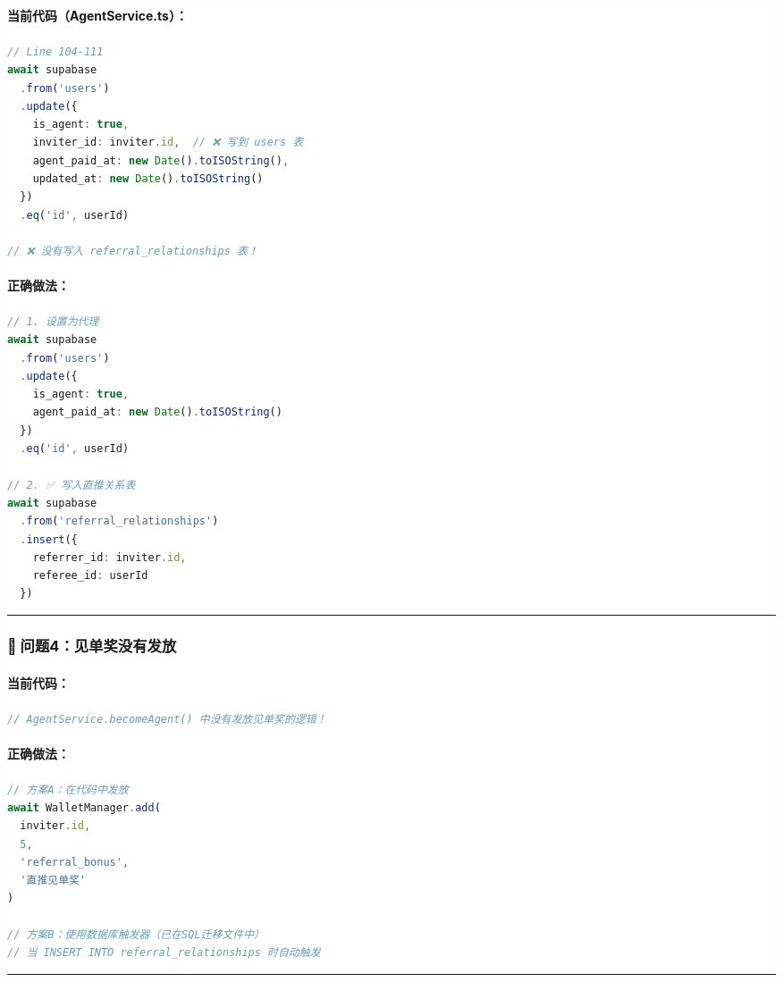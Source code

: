 #### 当前代码（AgentService.ts）：
```typescript
// Line 104-111
await supabase
  .from('users')
  .update({
    is_agent: true,
    inviter_id: inviter.id,  // ❌ 写到 users 表
    agent_paid_at: new Date().toISOString(),
    updated_at: new Date().toISOString()
  })
  .eq('id', userId)

// ❌ 没有写入 referral_relationships 表！
```

#### 正确做法：
```typescript
// 1. 设置为代理
await supabase
  .from('users')
  .update({
    is_agent: true,
    agent_paid_at: new Date().toISOString()
  })
  .eq('id', userId)

// 2. ✅ 写入直推关系表
await supabase
  .from('referral_relationships')
  .insert({
    referrer_id: inviter.id,
    referee_id: userId
  })
```

---

### 🔴 问题4：见单奖没有发放

#### 当前代码：
```typescript
// AgentService.becomeAgent() 中没有发放见单奖的逻辑！
```

#### 正确做法：
```typescript
// 方案A：在代码中发放
await WalletManager.add(
  inviter.id,
  5,
  'referral_bonus',
  '直推见单奖'
)

// 方案B：使用数据库触发器（已在SQL迁移文件中）
// 当 INSERT INTO referral_relationships 时自动触发
```

---